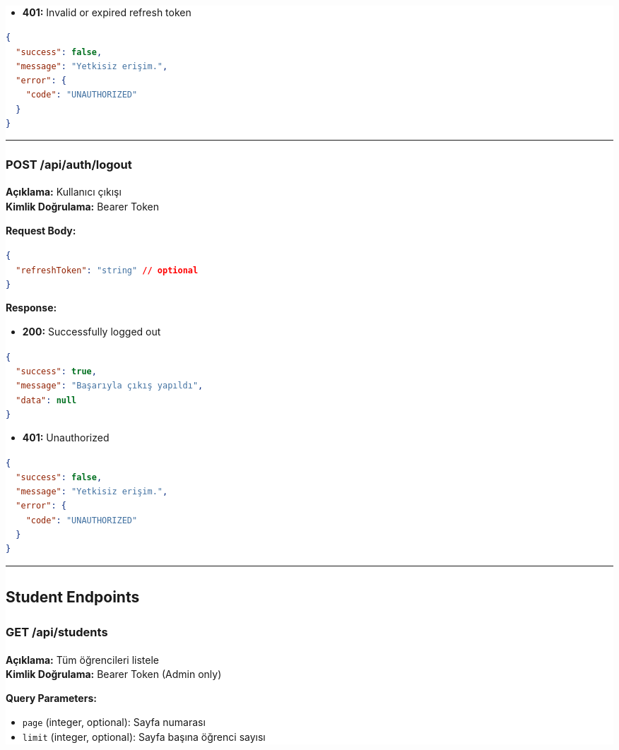 - **401:** Invalid or expired refresh token
```json
{
  "success": false,
  "message": "Yetkisiz erişim.",
  "error": {
    "code": "UNAUTHORIZED"
  }
}
```

---

### POST /api/auth/logout
**Açıklama:** Kullanıcı çıkışı  
**Kimlik Doğrulama:** Bearer Token  

**Request Body:**
```json
{
  "refreshToken": "string" // optional
}
```

**Response:**
- **200:** Successfully logged out
```json
{
  "success": true,
  "message": "Başarıyla çıkış yapıldı",
  "data": null
}
```

- **401:** Unauthorized
```json
{
  "success": false,
  "message": "Yetkisiz erişim.",
  "error": {
    "code": "UNAUTHORIZED"
  }
}
```

---

## Student Endpoints

### GET /api/students
**Açıklama:** Tüm öğrencileri listele  
**Kimlik Doğrulama:** Bearer Token (Admin only)  

**Query Parameters:**
- `page` (integer, optional): Sayfa numarası
- `limit` (integer, optional): Sayfa başına öğrenci sayısı

